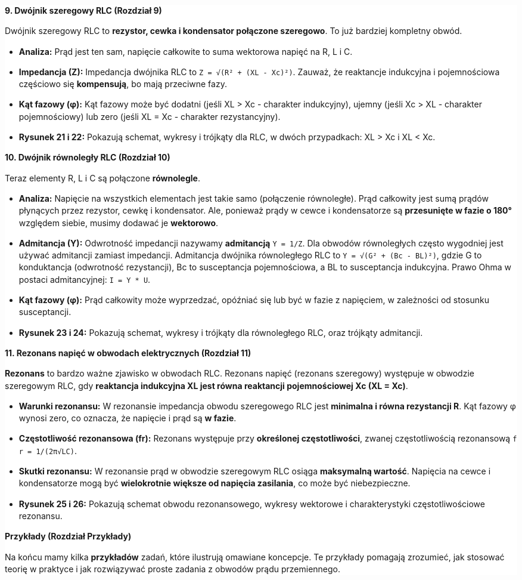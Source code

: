 **9. Dwójnik szeregowy RLC (Rozdział 9)**

Dwójnik szeregowy RLC to **rezystor, cewka i kondensator połączone szeregowo**. To już bardziej kompletny obwód.

*   **Analiza:** Prąd jest ten sam, napięcie całkowite to suma wektorowa napięć na R, L i C.

*   **Impedancja (Z):** Impedancja dwójnika RLC to `Z = √(R² + (XL - Xc)²)`. Zauważ, że reaktancje indukcyjna i pojemnościowa częściowo się **kompensują**, bo mają przeciwne fazy.

*   **Kąt fazowy (φ):** Kąt fazowy może być dodatni (jeśli XL > Xc - charakter indukcyjny), ujemny (jeśli Xc > XL - charakter pojemnościowy) lub zero (jeśli XL = Xc - charakter rezystancyjny).

*   **Rysunek 21 i 22:**  Pokazują schemat, wykresy i trójkąty dla RLC, w dwóch przypadkach: XL > Xc i XL < Xc.

**10. Dwójnik równoległy RLC (Rozdział 10)**

Teraz elementy R, L i C są połączone **równolegle**.

*   **Analiza:** Napięcie na wszystkich elementach jest takie samo (połączenie równoległe). Prąd całkowity jest sumą prądów płynących przez rezystor, cewkę i kondensator. Ale, ponieważ prądy w cewce i kondensatorze są **przesunięte w fazie o 180°** względem siebie, musimy dodawać je **wektorowo**.

*   **Admitancja (Y):**  Odwrotność impedancji nazywamy **admitancją** `Y = 1/Z`. Dla obwodów równoległych często wygodniej jest używać admitancji zamiast impedancji. Admitancja dwójnika równoległego RLC to `Y = √(G² + (Bc - BL)²)`, gdzie G to konduktancja (odwrotność rezystancji), Bc to susceptancja pojemnościowa, a BL to susceptancja indukcyjna. Prawo Ohma w postaci admitancyjnej: `I = Y * U`.

*   **Kąt fazowy (φ):** Prąd całkowity może wyprzedzać, opóźniać się lub być w fazie z napięciem, w zależności od stosunku susceptancji.

*   **Rysunek 23 i 24:** Pokazują schemat, wykresy i trójkąty dla równoległego RLC, oraz trójkąty admitancji.

**11. Rezonans napięć w obwodach elektrycznych (Rozdział 11)**

**Rezonans** to bardzo ważne zjawisko w obwodach RLC. Rezonans napięć (rezonans szeregowy) występuje w obwodzie szeregowym RLC, gdy **reaktancja indukcyjna XL jest równa reaktancji pojemnościowej Xc (XL = Xc)**.

*   **Warunki rezonansu:** W rezonansie impedancja obwodu szeregowego RLC jest **minimalna i równa rezystancji R**.  Kąt fazowy φ wynosi zero, co oznacza, że napięcie i prąd są **w fazie**.

*   **Częstotliwość rezonansowa (fr):** Rezonans występuje przy **określonej częstotliwości**, zwanej częstotliwością rezonansową `fr = 1/(2π√LC)`.

*   **Skutki rezonansu:** W rezonansie prąd w obwodzie szeregowym RLC osiąga **maksymalną wartość**.  Napięcia na cewce i kondensatorze mogą być **wielokrotnie większe od napięcia zasilania**, co może być niebezpieczne.

*   **Rysunek 25 i 26:** Pokazują schemat obwodu rezonansowego, wykresy wektorowe i charakterystyki częstotliwościowe rezonansu.

**Przykłady (Rozdział Przykłady)**

Na końcu mamy kilka **przykładów** zadań, które ilustrują omawiane koncepcje. Te przykłady pomagają zrozumieć, jak stosować teorię w praktyce i jak rozwiązywać proste zadania z obwodów prądu przemiennego.

